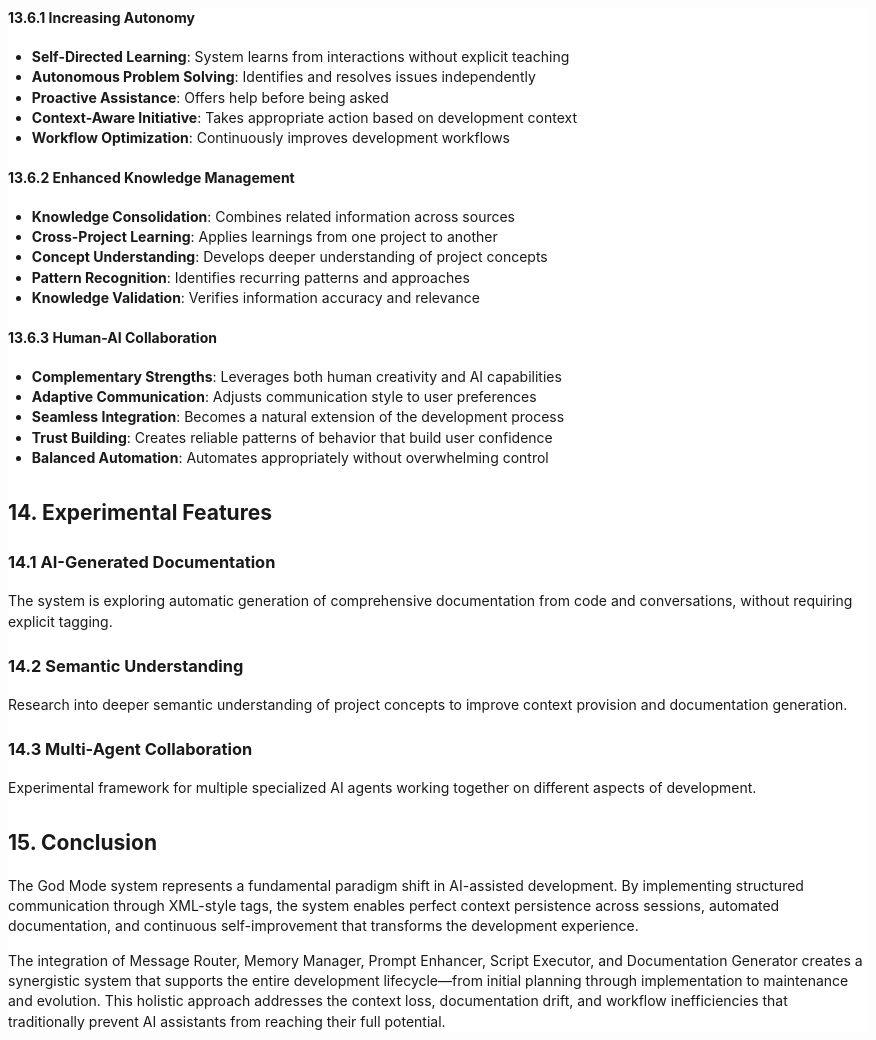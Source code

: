 #### 13.6.1 Increasing Autonomy
- **Self-Directed Learning**: System learns from interactions without explicit teaching
- **Autonomous Problem Solving**: Identifies and resolves issues independently
- **Proactive Assistance**: Offers help before being asked
- **Context-Aware Initiative**: Takes appropriate action based on development context
- **Workflow Optimization**: Continuously improves development workflows

#### 13.6.2 Enhanced Knowledge Management
- **Knowledge Consolidation**: Combines related information across sources
- **Cross-Project Learning**: Applies learnings from one project to another
- **Concept Understanding**: Develops deeper understanding of project concepts
- **Pattern Recognition**: Identifies recurring patterns and approaches
- **Knowledge Validation**: Verifies information accuracy and relevance

#### 13.6.3 Human-AI Collaboration
- **Complementary Strengths**: Leverages both human creativity and AI capabilities
- **Adaptive Communication**: Adjusts communication style to user preferences
- **Seamless Integration**: Becomes a natural extension of the development process
- **Trust Building**: Creates reliable patterns of behavior that build user confidence
- **Balanced Automation**: Automates appropriately without overwhelming control

## 14. Experimental Features

### 14.1 AI-Generated Documentation

The system is exploring automatic generation of comprehensive documentation from code and conversations, without requiring explicit tagging.

### 14.2 Semantic Understanding

Research into deeper semantic understanding of project concepts to improve context provision and documentation generation.

### 14.3 Multi-Agent Collaboration

Experimental framework for multiple specialized AI agents working together on different aspects of development.

## 15. Conclusion

The God Mode system represents a fundamental paradigm shift in AI-assisted development. By implementing structured communication through XML-style tags, the system enables perfect context persistence across sessions, automated documentation, and continuous self-improvement that transforms the development experience.

The integration of Message Router, Memory Manager, Prompt Enhancer, Script Executor, and Documentation Generator creates a synergistic system that supports the entire development lifecycle—from initial planning through implementation to maintenance and evolution. This holistic approach addresses the context loss, documentation drift, and workflow inefficiencies that traditionally prevent AI assistants from reaching their full potential.
